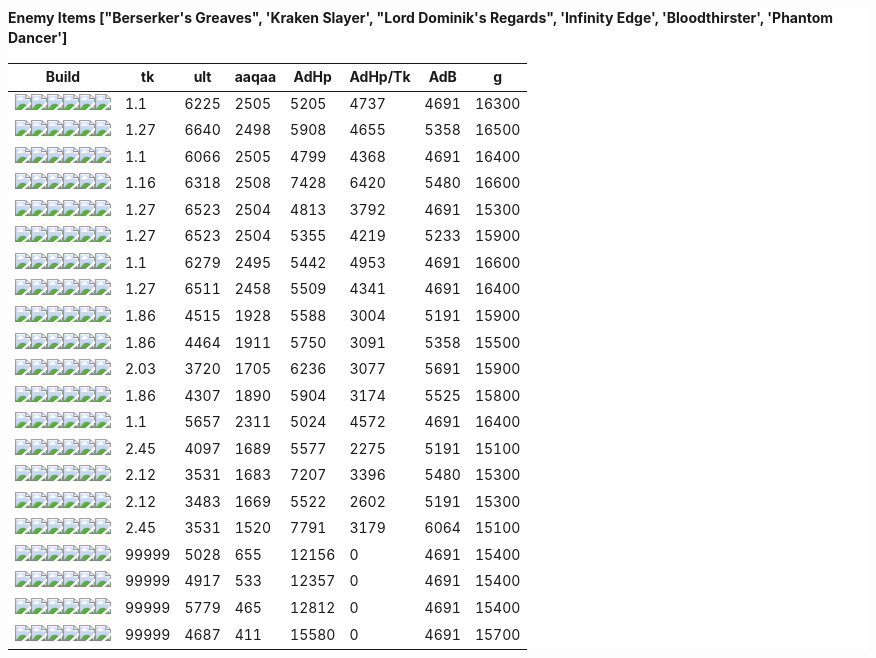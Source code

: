 
**Enemy Items ["Berserker's Greaves", 'Kraken Slayer', "Lord Dominik's Regards", 'Infinity Edge', 'Bloodthirster', 'Phantom Dancer']**




Build | tk | ult | aaqaa | AdHp | AdHp/Tk | AdB | g
-|-|-|-|-|-|-|-
![](/item/3004.png)![](/item/3033.png)![](/item/3072.png)![](/item/3085.png)![](/item/3142.png)![](/item/1038.png)|1.1|6225|2505|5205|4737|4691|16300
![](/item/3181.png)![](/item/3142.png)![](/item/3072.png)![](/item/3033.png)![](/item/3508.png)![](/item/1038.png)|1.27|6640|2498|5908|4655|5358|16500
![](/item/3004.png)![](/item/3033.png)![](/item/3091.png)![](/item/3508.png)![](/item/3142.png)![](/item/1038.png)|1.1|6066|2505|4799|4368|4691|16400
![](/item/3026.png)![](/item/3033.png)![](/item/3072.png)![](/item/3087.png)![](/item/3142.png)![](/item/1038.png)|1.16|6318|2508|7428|6420|5480|16600
![](/item/3139.png)![](/item/3033.png)![](/item/3179.png)![](/item/6695.png)![](/item/3142.png)![](/item/1038.png)|1.27|6523|2504|4813|3792|4691|15300
![](/item/3139.png)![](/item/3033.png)![](/item/3814.png)![](/item/6695.png)![](/item/3142.png)![](/item/1038.png)|1.27|6523|2504|5355|4219|5233|15900
![](/item/3156.png)![](/item/3033.png)![](/item/3091.png)![](/item/3072.png)![](/item/3142.png)![](/item/1038.png)|1.1|6279|2495|5442|4953|4691|16600
![](/item/3156.png)![](/item/3033.png)![](/item/3072.png)![](/item/3139.png)![](/item/3142.png)![](/item/1038.png)|1.27|6511|2458|5509|4341|4691|16400
![](/item/3156.png)![](/item/3033.png)![](/item/3139.png)![](/item/3161.png)![](/item/3031.png)![](/item/1001.png)|1.86|4515|1928|5588|3004|5191|15900
![](/item/3156.png)![](/item/3033.png)![](/item/3139.png)![](/item/3181.png)![](/item/3031.png)![](/item/1001.png)|1.86|4464|1911|5750|3091|5358|15500
![](/item/3156.png)![](/item/3033.png)![](/item/3091.png)![](/item/3161.png)![](/item/6630.png)![](/item/1001.png)|2.03|3720|1705|6236|3077|5691|15900
![](/item/3156.png)![](/item/3033.png)![](/item/3139.png)![](/item/3748.png)![](/item/3031.png)![](/item/1001.png)|1.86|4307|1890|5904|3174|5525|15800
![](/item/3139.png)![](/item/3091.png)![](/item/3156.png)![](/item/3142.png)![](/item/3033.png)![](/item/1038.png)|1.1|5657|2311|5024|4572|4691|16400
![](/item/6035.png)![](/item/3156.png)![](/item/3139.png)![](/item/3033.png)![](/item/6696.png)![](/item/1001.png)|2.45|4097|1689|5577|2275|5191|15100
![](/item/3156.png)![](/item/3033.png)![](/item/3091.png)![](/item/3026.png)![](/item/3139.png)![](/item/1001.png)|2.12|3531|1683|7207|3396|5480|15300
![](/item/6035.png)![](/item/3156.png)![](/item/3139.png)![](/item/3091.png)![](/item/3033.png)![](/item/1001.png)|2.12|3483|1669|5522|2602|5191|15300
![](/item/3156.png)![](/item/3026.png)![](/item/6035.png)![](/item/3139.png)![](/item/3033.png)![](/item/1001.png)|2.45|3531|1520|7791|3179|6064|15100
![](/item/3156.png)![](/item/3033.png)![](/item/3072.png)![](/item/3095.png)![](/item/6691.png)![](/item/1001.png)|99999|5028|655|12156|0|4691|15400
![](/item/3156.png)![](/item/3033.png)![](/item/3072.png)![](/item/3087.png)![](/item/6691.png)![](/item/1001.png)|99999|4917|533|12357|0|4691|15400
![](/item/3156.png)![](/item/3033.png)![](/item/3072.png)![](/item/6676.png)![](/item/6691.png)![](/item/1001.png)|99999|5779|465|12812|0|4691|15400
![](/item/3153.png)![](/item/3072.png)![](/item/3156.png)![](/item/6691.png)![](/item/3033.png)![](/item/1001.png)|99999|4687|411|15580|0|4691|15700


















